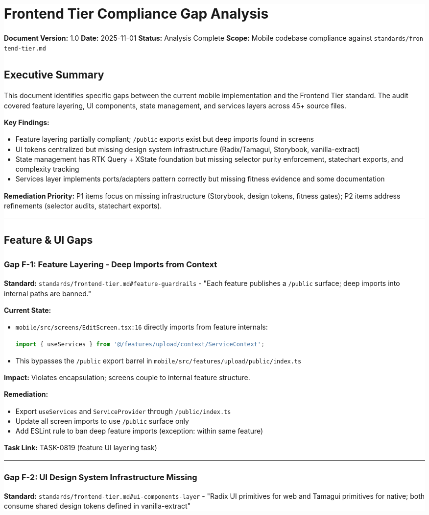 # Frontend Tier Compliance Gap Analysis

**Document Version:** 1.0
**Date:** 2025-11-01
**Status:** Analysis Complete
**Scope:** Mobile codebase compliance against `standards/frontend-tier.md`

## Executive Summary

This document identifies specific gaps between the current mobile implementation and the Frontend Tier standard. The audit covered feature layering, UI components, state management, and services layers across 45+ source files.

**Key Findings:**
- Feature layering partially compliant; `/public` exports exist but deep imports found in screens
- UI tokens centralized but missing design system infrastructure (Radix/Tamagui, Storybook, vanilla-extract)
- State management has RTK Query + XState foundation but missing selector purity enforcement, statechart exports, and complexity tracking
- Services layer implements ports/adapters pattern correctly but missing fitness evidence and some documentation

**Remediation Priority:** P1 items focus on missing infrastructure (Storybook, design tokens, fitness gates); P2 items address refinements (selector audits, statechart exports).

---

## Feature & UI Gaps

### Gap F-1: Feature Layering - Deep Imports from Context
**Standard:** `standards/frontend-tier.md#feature-guardrails` - "Each feature publishes a `/public` surface; deep imports into internal paths are banned."

**Current State:**
- `mobile/src/screens/EditScreen.tsx:16` directly imports from feature internals:
  ```typescript
  import { useServices } from '@/features/upload/context/ServiceContext';
  ```
- This bypasses the `/public` export barrel in `mobile/src/features/upload/public/index.ts`

**Impact:** Violates encapsulation; screens couple to internal feature structure.

**Remediation:**
- Export `useServices` and `ServiceProvider` through `/public/index.ts`
- Update all screen imports to use `/public` surface only
- Add ESLint rule to ban deep feature imports (exception: within same feature)

**Task Link:** TASK-0819 (feature UI layering task)

---

### Gap F-2: UI Design System Infrastructure Missing
**Standard:** `standards/frontend-tier.md#ui-components-layer` - "Radix UI primitives for web and Tamagui primitives for native; both consume shared design tokens defined in vanilla-extract"
